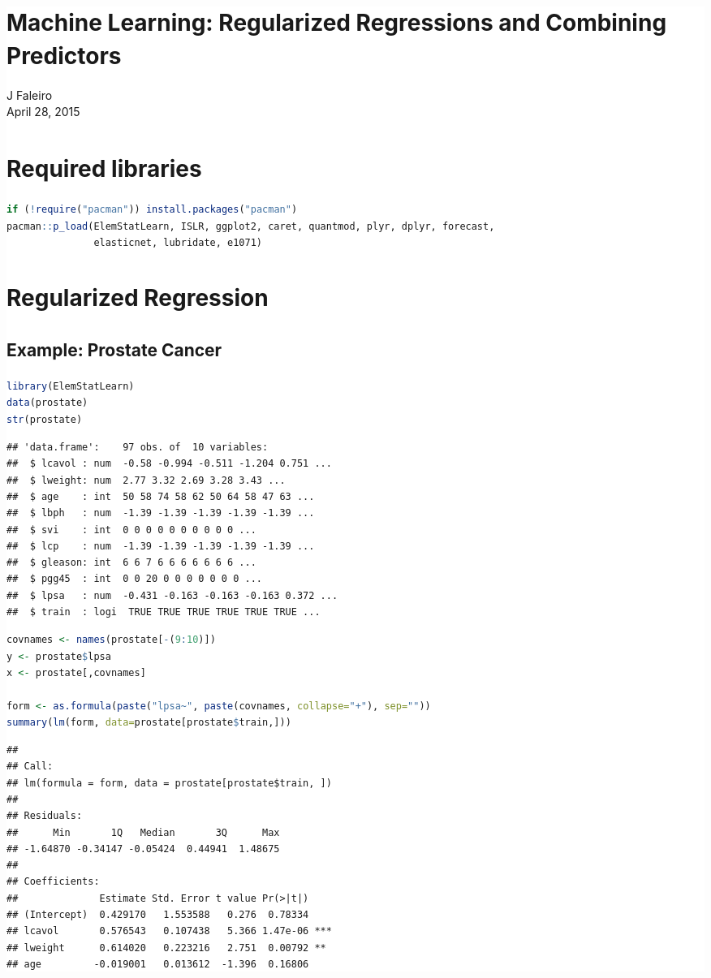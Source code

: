 # Machine Learning: Regularized Regressions and Combining Predictors
J Faleiro  
April 28, 2015  

# Required libraries


```r
if (!require("pacman")) install.packages("pacman")
pacman::p_load(ElemStatLearn, ISLR, ggplot2, caret, quantmod, plyr, dplyr, forecast, 
               elasticnet, lubridate, e1071)
```

# Regularized Regression

## Example: Prostate Cancer


```r
library(ElemStatLearn)
data(prostate)
str(prostate)
```

```
## 'data.frame':	97 obs. of  10 variables:
##  $ lcavol : num  -0.58 -0.994 -0.511 -1.204 0.751 ...
##  $ lweight: num  2.77 3.32 2.69 3.28 3.43 ...
##  $ age    : int  50 58 74 58 62 50 64 58 47 63 ...
##  $ lbph   : num  -1.39 -1.39 -1.39 -1.39 -1.39 ...
##  $ svi    : int  0 0 0 0 0 0 0 0 0 0 ...
##  $ lcp    : num  -1.39 -1.39 -1.39 -1.39 -1.39 ...
##  $ gleason: int  6 6 7 6 6 6 6 6 6 6 ...
##  $ pgg45  : int  0 0 20 0 0 0 0 0 0 0 ...
##  $ lpsa   : num  -0.431 -0.163 -0.163 -0.163 0.372 ...
##  $ train  : logi  TRUE TRUE TRUE TRUE TRUE TRUE ...
```


```r
covnames <- names(prostate[-(9:10)])
y <- prostate$lpsa
x <- prostate[,covnames]

form <- as.formula(paste("lpsa~", paste(covnames, collapse="+"), sep=""))
summary(lm(form, data=prostate[prostate$train,]))
```

```
## 
## Call:
## lm(formula = form, data = prostate[prostate$train, ])
## 
## Residuals:
##      Min       1Q   Median       3Q      Max 
## -1.64870 -0.34147 -0.05424  0.44941  1.48675 
## 
## Coefficients:
##              Estimate Std. Error t value Pr(>|t|)    
## (Intercept)  0.429170   1.553588   0.276  0.78334    
## lcavol       0.576543   0.107438   5.366 1.47e-06 ***
## lweight      0.614020   0.223216   2.751  0.00792 ** 
## age         -0.019001   0.013612  -1.396  0.16806    
```